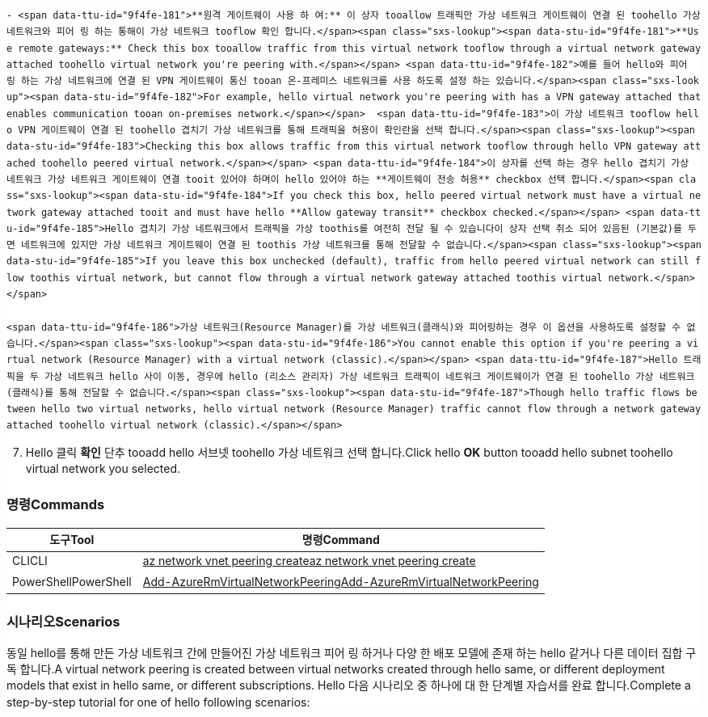     - <span data-ttu-id="9f4fe-181">**원격 게이트웨이 사용 하 여:** 이 상자 tooallow 트래픽만 가상 네트워크 게이트웨이 연결 된 toohello 가상 네트워크와 피어 링 하는 통해이 가상 네트워크 tooflow 확인 합니다.</span><span class="sxs-lookup"><span data-stu-id="9f4fe-181">**Use remote gateways:** Check this box tooallow traffic from this virtual network tooflow through a virtual network gateway attached toohello virtual network you're peering with.</span></span> <span data-ttu-id="9f4fe-182">예를 들어 hello와 피어 링 하는 가상 네트워크에 연결 된 VPN 게이트웨이 통신 tooan 온-프레미스 네트워크를 사용 하도록 설정 하는 있습니다.</span><span class="sxs-lookup"><span data-stu-id="9f4fe-182">For example, hello virtual network you're peering with has a VPN gateway attached that enables communication tooan on-premises network.</span></span>  <span data-ttu-id="9f4fe-183">이 가상 네트워크 tooflow hello VPN 게이트웨이 연결 된 toohello 겹치기 가상 네트워크를 통해 트래픽을 허용이 확인란을 선택 합니다.</span><span class="sxs-lookup"><span data-stu-id="9f4fe-183">Checking this box allows traffic from this virtual network tooflow through hello VPN gateway attached toohello peered virtual network.</span></span> <span data-ttu-id="9f4fe-184">이 상자를 선택 하는 경우 hello 겹치기 가상 네트워크 가상 네트워크 게이트웨이 연결 tooit 있어야 하며이 hello 있어야 하는 **게이트웨이 전송 허용** checkbox 선택 합니다.</span><span class="sxs-lookup"><span data-stu-id="9f4fe-184">If you check this box, hello peered virtual network must have a virtual network gateway attached tooit and must have hello **Allow gateway transit** checkbox checked.</span></span> <span data-ttu-id="9f4fe-185">Hello 겹치기 가상 네트워크에서 트래픽을 가상 toothis를 여전히 전달 될 수 있습니다이 상자 선택 취소 되어 있음된 (기본값)를 두면 네트워크에 있지만 가상 네트워크 게이트웨이 연결 된 toothis 가상 네트워크를 통해 전달할 수 없습니다.</span><span class="sxs-lookup"><span data-stu-id="9f4fe-185">If you leave this box unchecked (default), traffic from hello peered virtual network can still flow toothis virtual network, but cannot flow through a virtual network gateway attached toothis virtual network.</span></span> 
    
    <span data-ttu-id="9f4fe-186">가상 네트워크(Resource Manager)를 가상 네트워크(클래식)와 피어링하는 경우 이 옵션을 사용하도록 설정할 수 없습니다.</span><span class="sxs-lookup"><span data-stu-id="9f4fe-186">You cannot enable this option if you're peering a virtual network (Resource Manager) with a virtual network (classic).</span></span> <span data-ttu-id="9f4fe-187">Hello 트래픽을 두 가상 네트워크 hello 사이 이동, 경우에 hello (리소스 관리자) 가상 네트워크 트래픽이 네트워크 게이트웨이가 연결 된 toohello 가상 네트워크 (클래식)를 통해 전달할 수 없습니다.</span><span class="sxs-lookup"><span data-stu-id="9f4fe-187">Though hello traffic flows between hello two virtual networks, hello virtual network (Resource Manager) traffic cannot flow through a network gateway attached toohello virtual network (classic).</span></span>
7. <span data-ttu-id="9f4fe-188">Hello 클릭 **확인** 단추 tooadd hello 서브넷 toohello 가상 네트워크 선택 합니다.</span><span class="sxs-lookup"><span data-stu-id="9f4fe-188">Click hello **OK** button tooadd hello subnet toohello virtual network you selected.</span></span>

### <a name="commands"></a><span data-ttu-id="9f4fe-189">명령</span><span class="sxs-lookup"><span data-stu-id="9f4fe-189">Commands</span></span>

|<span data-ttu-id="9f4fe-190">도구</span><span class="sxs-lookup"><span data-stu-id="9f4fe-190">Tool</span></span>|<span data-ttu-id="9f4fe-191">명령</span><span class="sxs-lookup"><span data-stu-id="9f4fe-191">Command</span></span>|
|---|---|
|<span data-ttu-id="9f4fe-192">CLI</span><span class="sxs-lookup"><span data-stu-id="9f4fe-192">CLI</span></span>|[<span data-ttu-id="9f4fe-193">az network vnet peering create</span><span class="sxs-lookup"><span data-stu-id="9f4fe-193">az network vnet peering create</span></span>](/cli/azure/network/vnet/peering#create?toc=%2fazure%2fvirtual-network%2ftoc.json#create)|
|<span data-ttu-id="9f4fe-194">PowerShell</span><span class="sxs-lookup"><span data-stu-id="9f4fe-194">PowerShell</span></span>|[<span data-ttu-id="9f4fe-195">Add-AzureRmVirtualNetworkPeering</span><span class="sxs-lookup"><span data-stu-id="9f4fe-195">Add-AzureRmVirtualNetworkPeering</span></span>](/powershell/module/azurerm.network/add-azurermvirtualnetworkpeering?toc=%2fazure%2fvirtual-network%2ftoc.json)|


### <a name="scenarios"></a><span data-ttu-id="9f4fe-196">시나리오</span><span class="sxs-lookup"><span data-stu-id="9f4fe-196">Scenarios</span></span>

<span data-ttu-id="9f4fe-197">동일 hello를 통해 만든 가상 네트워크 간에 만들어진 가상 네트워크 피어 링 하거나 다양 한 배포 모델에 존재 하는 hello 같거나 다른 데이터 집합 구독 합니다.</span><span class="sxs-lookup"><span data-stu-id="9f4fe-197">A virtual network peering is created between virtual networks created through hello same, or different deployment models that exist in hello same, or different subscriptions.</span></span> <span data-ttu-id="9f4fe-198">Hello 다음 시나리오 중 하나에 대 한 단계별 자습서를 완료 합니다.</span><span class="sxs-lookup"><span data-stu-id="9f4fe-198">Complete a step-by-step tutorial for one of hello following scenarios:</span></span>
 